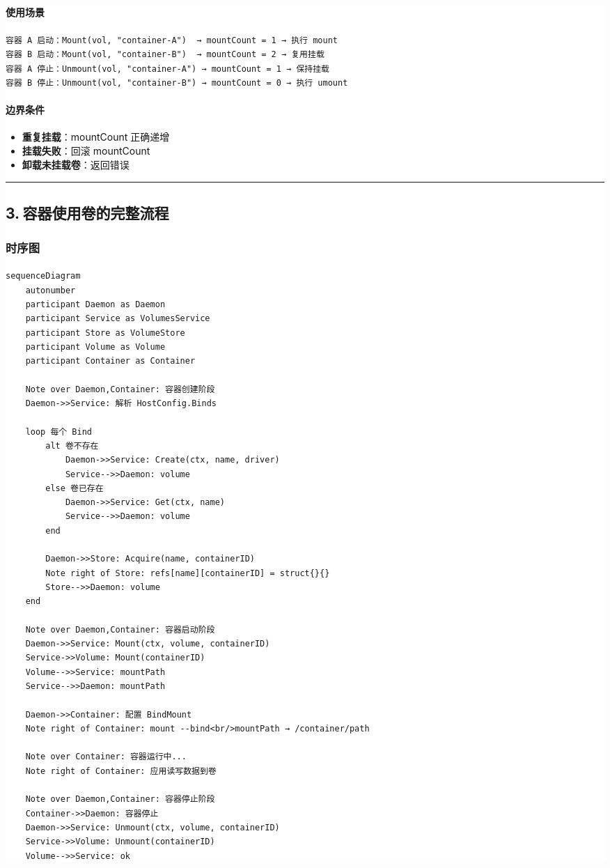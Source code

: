 #### 使用场景

```
容器 A 启动：Mount(vol, "container-A")  → mountCount = 1 → 执行 mount
容器 B 启动：Mount(vol, "container-B")  → mountCount = 2 → 复用挂载
容器 A 停止：Unmount(vol, "container-A") → mountCount = 1 → 保持挂载
容器 B 停止：Unmount(vol, "container-B") → mountCount = 0 → 执行 umount
```

#### 边界条件

- **重复挂载**：mountCount 正确递增
- **挂载失败**：回滚 mountCount
- **卸载未挂载卷**：返回错误

---

## 3. 容器使用卷的完整流程

### 时序图

```mermaid
sequenceDiagram
    autonumber
    participant Daemon as Daemon
    participant Service as VolumesService
    participant Store as VolumeStore
    participant Volume as Volume
    participant Container as Container
    
    Note over Daemon,Container: 容器创建阶段
    Daemon->>Service: 解析 HostConfig.Binds
    
    loop 每个 Bind
        alt 卷不存在
            Daemon->>Service: Create(ctx, name, driver)
            Service-->>Daemon: volume
        else 卷已存在
            Daemon->>Service: Get(ctx, name)
            Service-->>Daemon: volume
        end
        
        Daemon->>Store: Acquire(name, containerID)
        Note right of Store: refs[name][containerID] = struct{}{}
        Store-->>Daemon: volume
    end
    
    Note over Daemon,Container: 容器启动阶段
    Daemon->>Service: Mount(ctx, volume, containerID)
    Service->>Volume: Mount(containerID)
    Volume-->>Service: mountPath
    Service-->>Daemon: mountPath
    
    Daemon->>Container: 配置 BindMount
    Note right of Container: mount --bind<br/>mountPath → /container/path
    
    Note over Container: 容器运行中...
    Note right of Container: 应用读写数据到卷
    
    Note over Daemon,Container: 容器停止阶段
    Container->>Daemon: 容器停止
    Daemon->>Service: Unmount(ctx, volume, containerID)
    Service->>Volume: Unmount(containerID)
    Volume-->>Service: ok
```